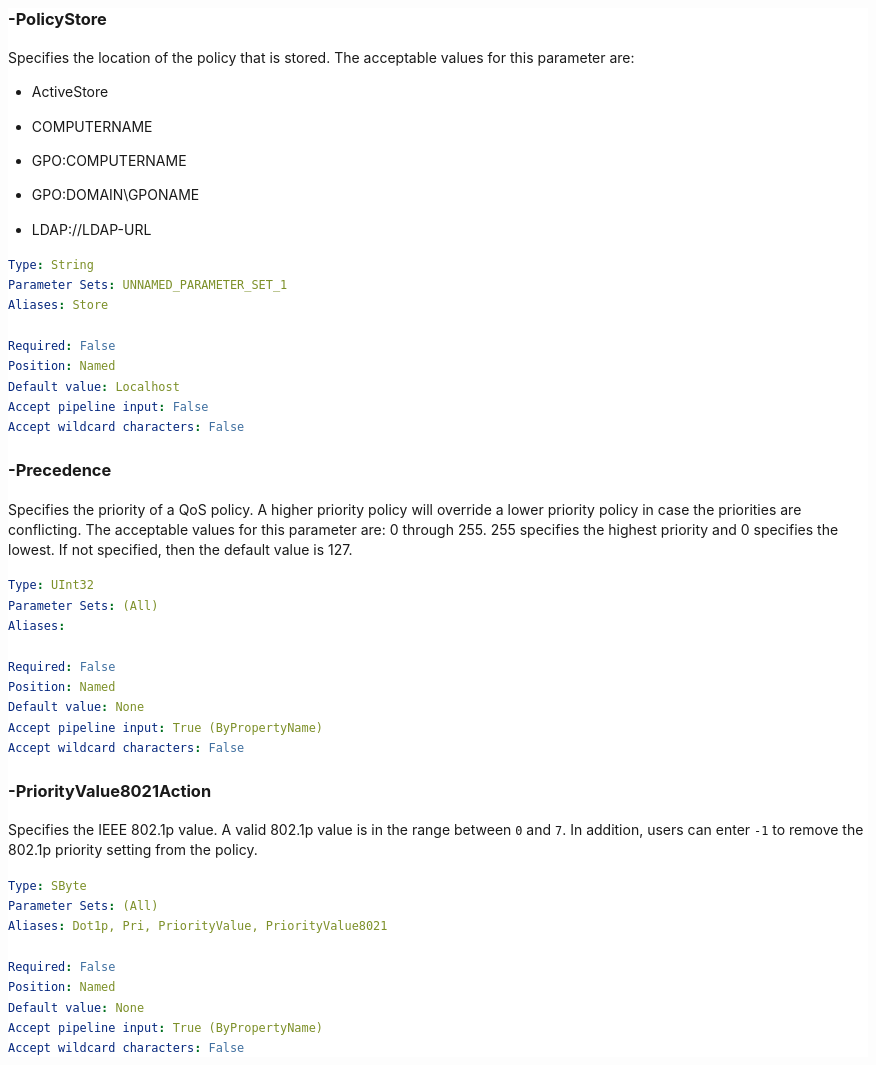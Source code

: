### -PolicyStore
Specifies the location of the policy that is stored.
The acceptable values for this parameter are:

 - ActiveStore 

 - COMPUTERNAME

 - GPO:COMPUTERNAME

 - GPO:DOMAIN\GPONAME

 - LDAP://LDAP-URL

```yaml
Type: String
Parameter Sets: UNNAMED_PARAMETER_SET_1
Aliases: Store

Required: False
Position: Named
Default value: Localhost
Accept pipeline input: False
Accept wildcard characters: False
```

### -Precedence
Specifies the priority of a QoS policy.
A higher priority policy will override a lower priority policy in case the priorities are conflicting.
The acceptable values for this parameter are: 0 through 255.
255 specifies the highest priority and 0 specifies the lowest.
If not specified, then the default value is 127.

```yaml
Type: UInt32
Parameter Sets: (All)
Aliases: 

Required: False
Position: Named
Default value: None
Accept pipeline input: True (ByPropertyName)
Accept wildcard characters: False
```

### -PriorityValue8021Action
Specifies the IEEE 802.1p value.
A valid 802.1p value is in the range between `0` and `7`.
In addition, users can enter `-1` to remove the 802.1p priority setting from the policy.

```yaml
Type: SByte
Parameter Sets: (All)
Aliases: Dot1p, Pri, PriorityValue, PriorityValue8021

Required: False
Position: Named
Default value: None
Accept pipeline input: True (ByPropertyName)
Accept wildcard characters: False
```
